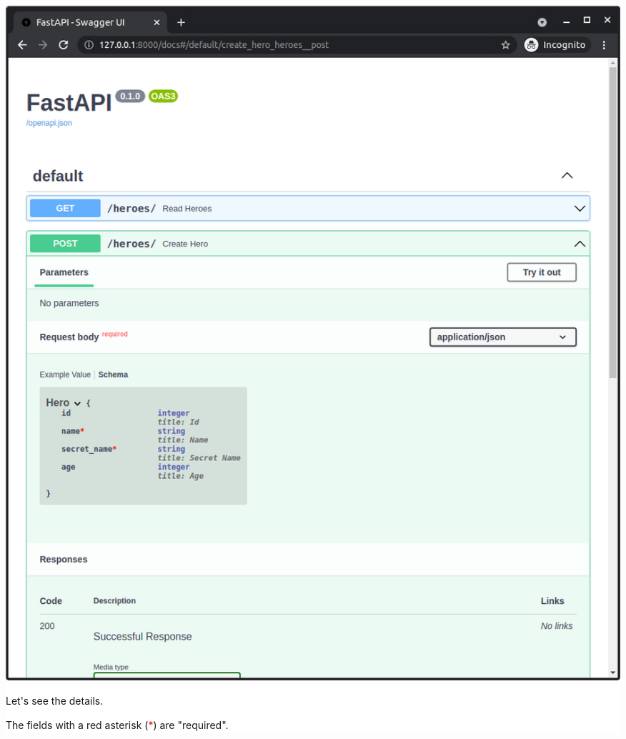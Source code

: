 <img class="shadow" alt="Interactive API docs UI" src="/img/tutorial/readyapi/multiple-models/image01.png">

Let's see the details.

The fields with a red asterisk (<span style="color: #ff0000;">*</span>) are "required".
